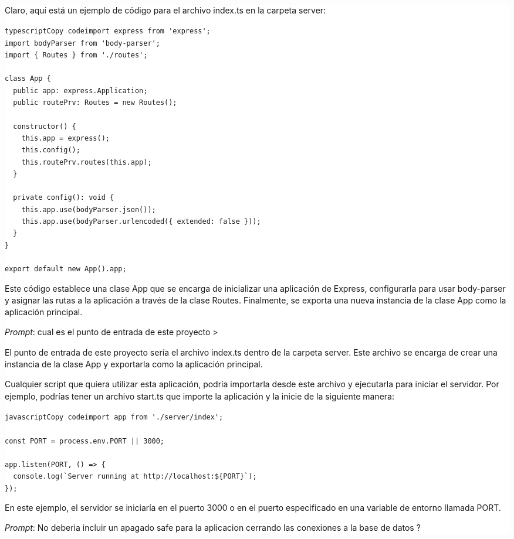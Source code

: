 Claro, aquí está un ejemplo de código para el archivo index.ts en la carpeta server:

```
typescriptCopy codeimport express from 'express';
import bodyParser from 'body-parser';
import { Routes } from './routes';

class App {
  public app: express.Application;
  public routePrv: Routes = new Routes();

  constructor() {
    this.app = express();
    this.config();
    this.routePrv.routes(this.app);
  }

  private config(): void {
    this.app.use(bodyParser.json());
    this.app.use(bodyParser.urlencoded({ extended: false }));
  }
}

export default new App().app;
```

Este código establece una clase App que se encarga de inicializar una aplicación de Express, configurarla para usar body-parser y asignar las rutas a la aplicación a través de la clase Routes. Finalmente, se exporta una nueva instancia de la clase App como la aplicación principal.

_Prompt_: 
cual es el punto de entrada de este proyecto > 

El punto de entrada de este proyecto sería el archivo index.ts dentro de la carpeta server. Este archivo se encarga de crear una instancia de la clase App y exportarla como la aplicación principal.

Cualquier script que quiera utilizar esta aplicación, podría importarla desde este archivo y ejecutarla para iniciar el servidor. Por ejemplo, podrías tener un archivo start.ts que importe la aplicación y la inicie de la siguiente manera:

```
javascriptCopy codeimport app from './server/index';

const PORT = process.env.PORT || 3000;

app.listen(PORT, () => {
  console.log(`Server running at http://localhost:${PORT}`);
});
```

En este ejemplo, el servidor se iniciaría en el puerto 3000 o en el puerto especificado en una variable de entorno llamada PORT.

_Prompt_: 
No deberia incluir un apagado safe para la aplicacion cerrando las conexiones a la base de datos ? 
